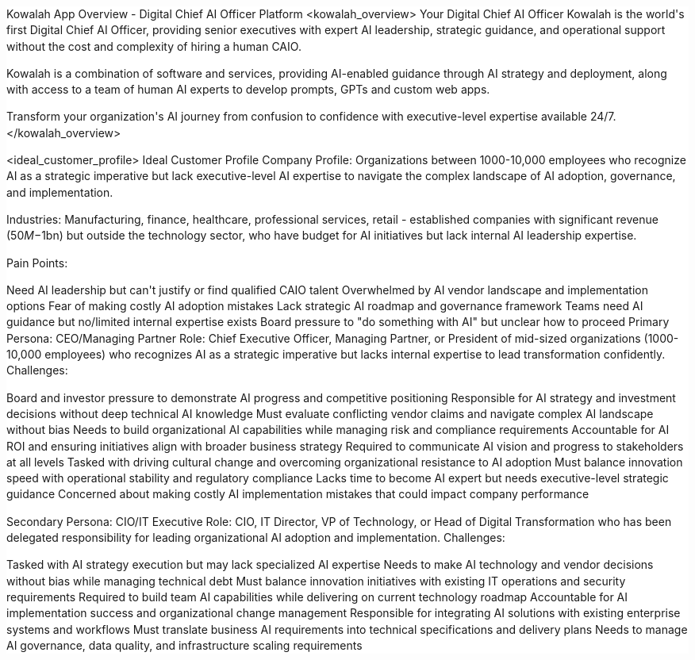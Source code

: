 Kowalah App Overview - Digital Chief AI Officer Platform
<kowalah_overview>
Your Digital Chief AI Officer
Kowalah is the world's first Digital Chief AI Officer, providing senior executives with expert AI leadership, strategic guidance, and operational support without the cost and complexity of hiring a human CAIO.

Kowalah is a combination of software and services, providing AI-enabled guidance through AI strategy and deployment, along with access to a team of human AI experts to develop prompts, GPTs and custom web apps.

Transform your organization's AI journey from confusion to confidence with executive-level expertise available 24/7. </kowalah_overview>

<ideal_customer_profile>
Ideal Customer Profile
Company Profile: Organizations between 1000-10,000 employees who recognize AI as a strategic imperative but lack executive-level AI expertise to navigate the complex landscape of AI adoption, governance, and implementation.

Industries: Manufacturing, finance, healthcare, professional services, retail - established companies with significant revenue ($50M-$1bn) but outside the technology sector, who have budget for AI initiatives but lack internal AI leadership expertise.

Pain Points:

Need AI leadership but can't justify or find qualified CAIO talent
Overwhelmed by AI vendor landscape and implementation options
Fear of making costly AI adoption mistakes
Lack strategic AI roadmap and governance framework
Teams need AI guidance but no/limited internal expertise exists
Board pressure to "do something with AI" but unclear how to proceed
Primary Persona: CEO/Managing Partner Role: Chief Executive Officer, Managing Partner, or President of mid-sized organizations (1000-10,000 employees) who recognizes AI as a strategic imperative but lacks internal expertise to lead transformation confidently. Challenges:

Board and investor pressure to demonstrate AI progress and competitive positioning Responsible for AI strategy and investment decisions without deep technical AI knowledge Must evaluate conflicting vendor claims and navigate complex AI landscape without bias Needs to build organizational AI capabilities while managing risk and compliance requirements Accountable for AI ROI and ensuring initiatives align with broader business strategy Required to communicate AI vision and progress to stakeholders at all levels Tasked with driving cultural change and overcoming organizational resistance to AI adoption Must balance innovation speed with operational stability and regulatory compliance Lacks time to become AI expert but needs executive-level strategic guidance Concerned about making costly AI implementation mistakes that could impact company performance

Secondary Persona: CIO/IT Executive Role: CIO, IT Director, VP of Technology, or Head of Digital Transformation who has been delegated responsibility for leading organizational AI adoption and implementation. Challenges:

Tasked with AI strategy execution but may lack specialized AI expertise Needs to make AI technology and vendor decisions without bias while managing technical debt Must balance innovation initiatives with existing IT operations and security requirements Required to build team AI capabilities while delivering on current technology roadmap Accountable for AI implementation success and organizational change management Responsible for integrating AI solutions with existing enterprise systems and workflows Must translate business AI requirements into technical specifications and delivery plans Needs to manage AI governance, data quality, and infrastructure scaling requirements
